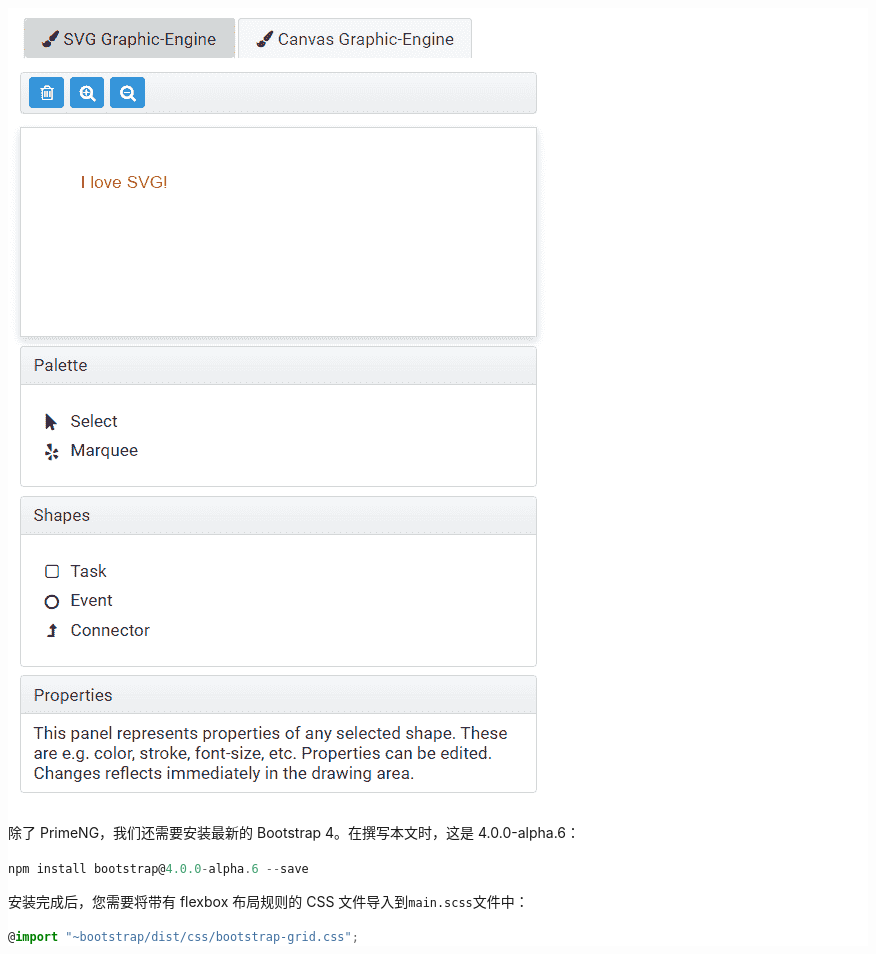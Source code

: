 ![](img/08227be2-bbd3-455d-b231-2fce6ee922f1.png)

除了 PrimeNG，我们还需要安装最新的 Bootstrap 4。在撰写本文时，这是 4.0.0-alpha.6：

```ts
npm install bootstrap@4.0.0-alpha.6 --save

```

安装完成后，您需要将带有 flexbox 布局规则的 CSS 文件导入到`main.scss`文件中：

```ts
@import "~bootstrap/dist/css/bootstrap-grid.css";

```
